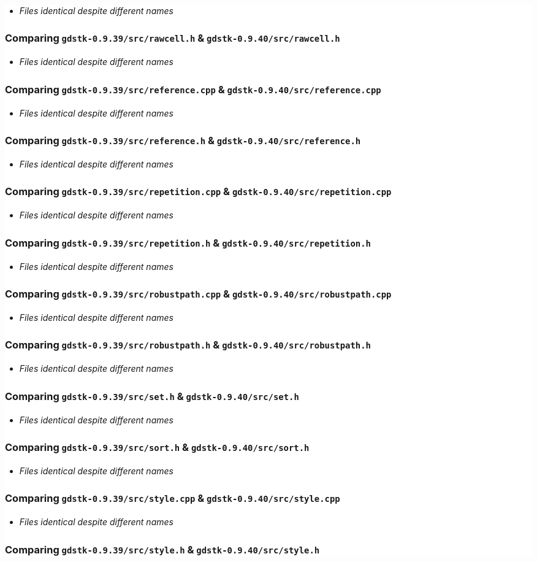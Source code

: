  * *Files identical despite different names*

### Comparing `gdstk-0.9.39/src/rawcell.h` & `gdstk-0.9.40/src/rawcell.h`

 * *Files identical despite different names*

### Comparing `gdstk-0.9.39/src/reference.cpp` & `gdstk-0.9.40/src/reference.cpp`

 * *Files identical despite different names*

### Comparing `gdstk-0.9.39/src/reference.h` & `gdstk-0.9.40/src/reference.h`

 * *Files identical despite different names*

### Comparing `gdstk-0.9.39/src/repetition.cpp` & `gdstk-0.9.40/src/repetition.cpp`

 * *Files identical despite different names*

### Comparing `gdstk-0.9.39/src/repetition.h` & `gdstk-0.9.40/src/repetition.h`

 * *Files identical despite different names*

### Comparing `gdstk-0.9.39/src/robustpath.cpp` & `gdstk-0.9.40/src/robustpath.cpp`

 * *Files identical despite different names*

### Comparing `gdstk-0.9.39/src/robustpath.h` & `gdstk-0.9.40/src/robustpath.h`

 * *Files identical despite different names*

### Comparing `gdstk-0.9.39/src/set.h` & `gdstk-0.9.40/src/set.h`

 * *Files identical despite different names*

### Comparing `gdstk-0.9.39/src/sort.h` & `gdstk-0.9.40/src/sort.h`

 * *Files identical despite different names*

### Comparing `gdstk-0.9.39/src/style.cpp` & `gdstk-0.9.40/src/style.cpp`

 * *Files identical despite different names*

### Comparing `gdstk-0.9.39/src/style.h` & `gdstk-0.9.40/src/style.h`

